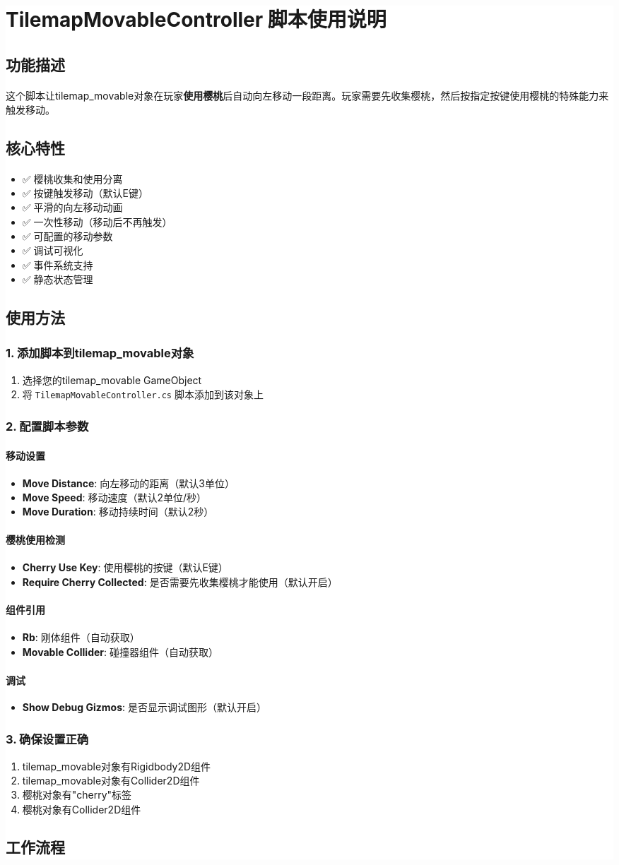 # TilemapMovableController 脚本使用说明

## 功能描述
这个脚本让tilemap_movable对象在玩家**使用樱桃**后自动向左移动一段距离。玩家需要先收集樱桃，然后按指定按键使用樱桃的特殊能力来触发移动。

## 核心特性
- ✅ 樱桃收集和使用分离
- ✅ 按键触发移动（默认E键）
- ✅ 平滑的向左移动动画
- ✅ 一次性移动（移动后不再触发）
- ✅ 可配置的移动参数
- ✅ 调试可视化
- ✅ 事件系统支持
- ✅ 静态状态管理

## 使用方法

### 1. 添加脚本到tilemap_movable对象
1. 选择您的tilemap_movable GameObject
2. 将 `TilemapMovableController.cs` 脚本添加到该对象上

### 2. 配置脚本参数

#### 移动设置
- **Move Distance**: 向左移动的距离（默认3单位）
- **Move Speed**: 移动速度（默认2单位/秒）
- **Move Duration**: 移动持续时间（默认2秒）

#### 樱桃使用检测
- **Cherry Use Key**: 使用樱桃的按键（默认E键）
- **Require Cherry Collected**: 是否需要先收集樱桃才能使用（默认开启）

#### 组件引用
- **Rb**: 刚体组件（自动获取）
- **Movable Collider**: 碰撞器组件（自动获取）

#### 调试
- **Show Debug Gizmos**: 是否显示调试图形（默认开启）

### 3. 确保设置正确
1. tilemap_movable对象有Rigidbody2D组件
2. tilemap_movable对象有Collider2D组件
3. 樱桃对象有"cherry"标签
4. 樱桃对象有Collider2D组件

## 工作流程
